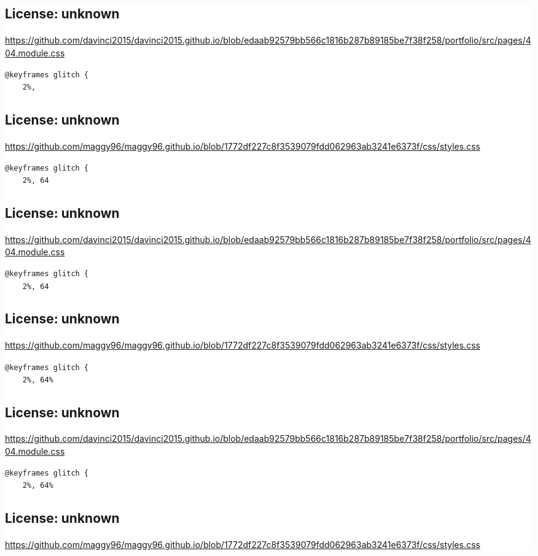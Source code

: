 
## License: unknown
https://github.com/davinci2015/davinci2015.github.io/blob/edaab92579bb566c1816b287b89185be7f38f258/portfolio/src/pages/404.module.css

```
@keyframes glitch {
    2%,
```


## License: unknown
https://github.com/maggy96/maggy96.github.io/blob/1772df227c8f3539079fdd062963ab3241e6373f/css/styles.css

```
@keyframes glitch {
    2%, 64
```


## License: unknown
https://github.com/davinci2015/davinci2015.github.io/blob/edaab92579bb566c1816b287b89185be7f38f258/portfolio/src/pages/404.module.css

```
@keyframes glitch {
    2%, 64
```


## License: unknown
https://github.com/maggy96/maggy96.github.io/blob/1772df227c8f3539079fdd062963ab3241e6373f/css/styles.css

```
@keyframes glitch {
    2%, 64%
```


## License: unknown
https://github.com/davinci2015/davinci2015.github.io/blob/edaab92579bb566c1816b287b89185be7f38f258/portfolio/src/pages/404.module.css

```
@keyframes glitch {
    2%, 64%
```


## License: unknown
https://github.com/maggy96/maggy96.github.io/blob/1772df227c8f3539079fdd062963ab3241e6373f/css/styles.css

